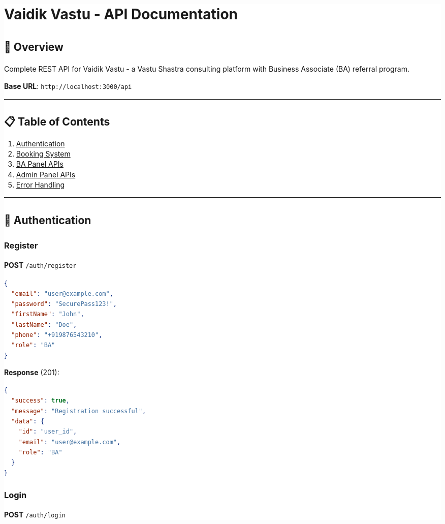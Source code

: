 # Vaidik Vastu - API Documentation

## 🎯 Overview

Complete REST API for Vaidik Vastu - a Vastu Shastra consulting platform with Business Associate (BA) referral program.

**Base URL**: `http://localhost:3000/api`

---

## 📋 Table of Contents

1. [Authentication](#authentication)
2. [Booking System](#booking-system)
3. [BA Panel APIs](#ba-panel-apis)
4. [Admin Panel APIs](#admin-panel-apis)
5. [Error Handling](#error-handling)

---

## 🔐 Authentication

### Register
**POST** `/auth/register`

```json
{
  "email": "user@example.com",
  "password": "SecurePass123!",
  "firstName": "John",
  "lastName": "Doe",
  "phone": "+919876543210",
  "role": "BA"
}
```

**Response** (201):
```json
{
  "success": true,
  "message": "Registration successful",
  "data": {
    "id": "user_id",
    "email": "user@example.com",
    "role": "BA"
  }
}
```

### Login
**POST** `/auth/login`
